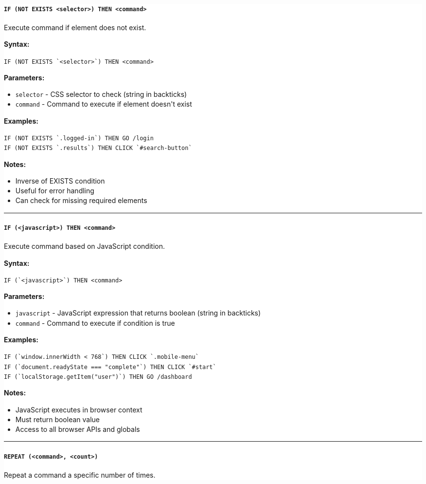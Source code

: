 #### `IF (NOT EXISTS <selector>) THEN <command>`
Execute command if element does not exist.

**Syntax:**
```c4a
IF (NOT EXISTS `<selector>`) THEN <command>
```

**Parameters:**

- `selector` - CSS selector to check (string in backticks)
- `command` - Command to execute if element doesn't exist


**Examples:**
```c4a
IF (NOT EXISTS `.logged-in`) THEN GO /login
IF (NOT EXISTS `.results`) THEN CLICK `#search-button`
```

**Notes:**

- Inverse of EXISTS condition
- Useful for error handling
- Can check for missing required elements


---

#### `IF (<javascript>) THEN <command>`
Execute command based on JavaScript condition.

**Syntax:**
```c4a
IF (`<javascript>`) THEN <command>
```

**Parameters:**

- `javascript` - JavaScript expression that returns boolean (string in backticks)
- `command` - Command to execute if condition is true


**Examples:**
```c4a
IF (`window.innerWidth < 768`) THEN CLICK `.mobile-menu`
IF (`document.readyState === "complete"`) THEN CLICK `#start`
IF (`localStorage.getItem("user")`) THEN GO /dashboard
```

**Notes:**

- JavaScript executes in browser context
- Must return boolean value
- Access to all browser APIs and globals


---

#### `REPEAT (<command>, <count>)`
Repeat a command a specific number of times.
